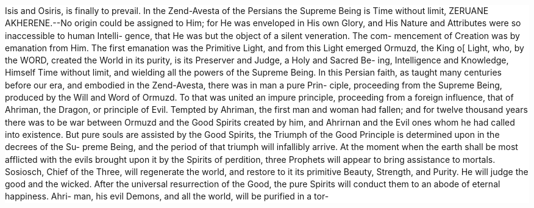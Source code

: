 Isis
and Osiris, is finally to prevail.
In the Zend-Avesta of
the Persians the Supreme Being is
Time without limit, ZERUANE
AKHERENE.--No origin could be
assigned to Him; for He was
enveloped in His own Glory, and
His Nature and Attributes were so
inaccessible to human Intelli-
gence, that He was but the object
of a silent veneration. The com-
mencement of Creation was by
emanation from Him. The first
emanation was the Primitive Light,
and from this Light emerged
Ormuzd, the King o[ Light, who, by
the WORD, created the World
in its purity, is its Preserver and
Judge, a Holy and Sacred Be-
ing, Intelligence and Knowledge,
Himself Time without limit,
and wielding all the powers of the
Supreme Being.
In this Persian faith, as taught many centuries
before our era,
and embodied in the Zend-Avesta, there was in man
a pure Prin-
ciple, proceeding from the Supreme Being, produced
by the Will
and Word of Ormuzd. To that was united an impure
principle,
proceeding from a foreign influence, that of Ahriman,
the Dragon,
or principle of Evil. Tempted by Ahriman, the first
man and
woman had fallen; and for twelve thousand years there was
to be
war between Ormuzd and the Good Spirits created by him,
and
Ahrirnan and the Evil ones whom he had called into
existence.
But pure souls are assisted by the Good Spirits, the
Triumph of
the Good Principle is determined upon in the decrees
of the Su-
preme Being, and the period of that triumph will
infallibly arrive.
At the moment when the earth shall be most
afflicted with the
evils brought upon it by the Spirits of
perdition, three Prophets
will appear to bring assistance to
mortals. Sosiosch, Chief of the
Three, will regenerate the world,
and restore to it its primitive
Beauty, Strength, and Purity. He
will judge the good and the
wicked. After the universal
resurrection of the Good, the pure
Spirits will conduct them to
an abode of eternal happiness. Ahri-
man, his evil Demons, and
all the world, will be purified in a tor-